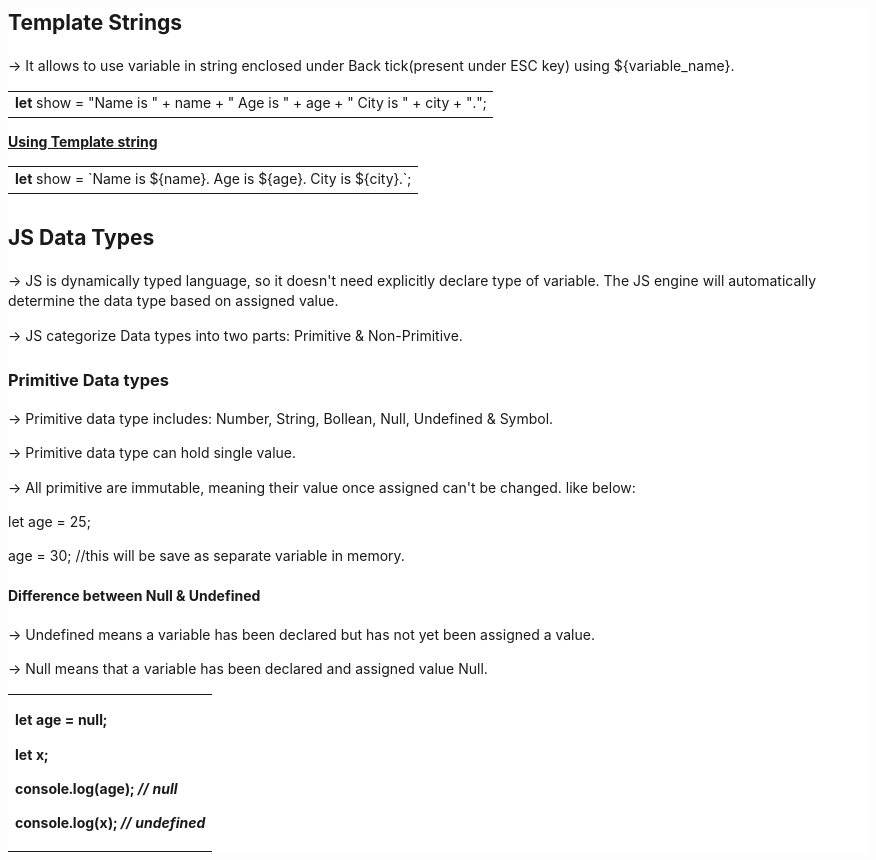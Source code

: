 </table>

## Template Strings

→ It allows to use variable in string enclosed under Back tick(present
under ESC key) using ${variable_name}.

|  |
|------------------------------------------------------------------------|
| **let** show = "Name is " + name + " Age is " + age + " City is " + city + "."; |

**<u>Using Template string</u>**

|                                                                      |
|----------------------------------------------------------------------|
| **let** show = \`Name is ${name}. Age is ${age}. City is ${city}.\`; |

## JS Data Types

→ JS is dynamically typed language, so it doesn't need explicitly
declare type of variable. The JS engine will automatically determine the
data type based on assigned value.

→ JS categorize Data types into two parts: Primitive & Non-Primitive.

### Primitive Data types

→ Primitive data type includes: Number, String, Bollean, Null, Undefined
& Symbol.

→ Primitive data type can hold single value.

→ All primitive are immutable, meaning their value once assigned can't
be changed. like below:

let age = 25;

age = 30; //this will be save as separate variable in memory.

#### Difference between Null & Undefined

→ Undefined means a variable has been declared but has not yet been
assigned a value.

→ Null means that a variable has been declared and assigned value Null.

<table>
<colgroup>
<col style="width: 100%" />
</colgroup>
<tbody>
<tr>
<td><p><strong>let age = null;</strong></p>
<p><strong>let x;</strong></p>
<p><strong>console.log(age); <em>// null</em></strong></p>
<p><strong>console.log(x); <em>// undefined</em></strong></p></td>
</tr>
</tbody>
</table>
